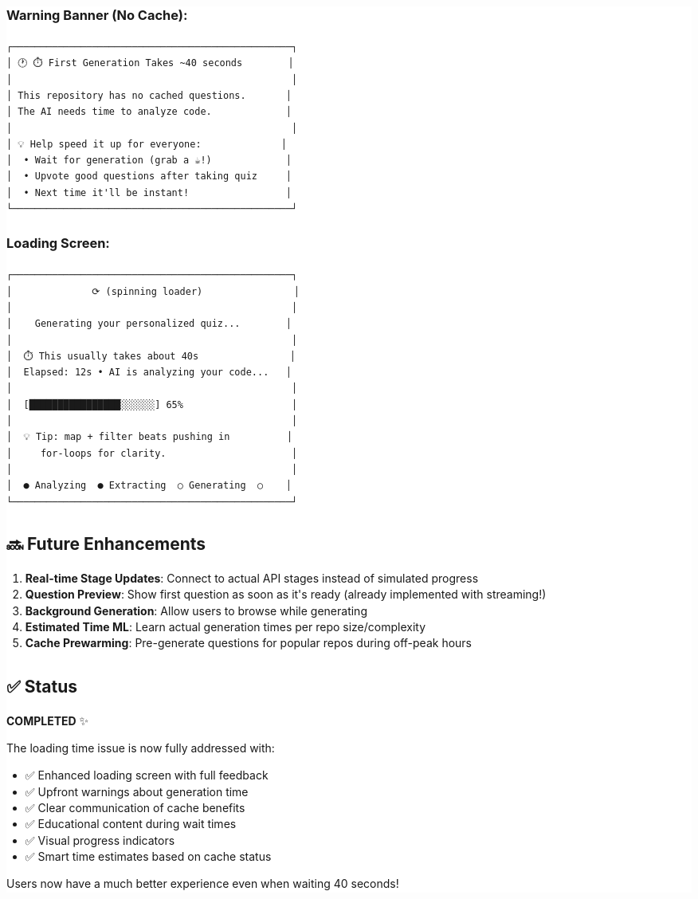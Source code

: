 ### Warning Banner (No Cache):
```
┌─────────────────────────────────────────────────┐
│ 🕐 ⏱️ First Generation Takes ~40 seconds        │
│                                                 │
│ This repository has no cached questions.       │
│ The AI needs time to analyze code.             │
│                                                 │
│ 💡 Help speed it up for everyone:              │
│  • Wait for generation (grab a ☕!)             │
│  • Upvote good questions after taking quiz     │
│  • Next time it'll be instant!                 │
└─────────────────────────────────────────────────┘
```

### Loading Screen:
```
┌─────────────────────────────────────────────────┐
│              ⟳ (spinning loader)                │
│                                                 │
│    Generating your personalized quiz...        │
│                                                 │
│  ⏱️ This usually takes about 40s                │
│  Elapsed: 12s • AI is analyzing your code...   │
│                                                 │
│  [████████████████░░░░░░] 65%                   │
│                                                 │
│  💡 Tip: map + filter beats pushing in          │
│     for-loops for clarity.                      │
│                                                 │
│  ● Analyzing  ● Extracting  ○ Generating  ○    │
└─────────────────────────────────────────────────┘
```

## 🔜 Future Enhancements

1. **Real-time Stage Updates**: Connect to actual API stages instead of simulated progress
2. **Question Preview**: Show first question as soon as it's ready (already implemented with streaming!)
3. **Background Generation**: Allow users to browse while generating
4. **Estimated Time ML**: Learn actual generation times per repo size/complexity
5. **Cache Prewarming**: Pre-generate questions for popular repos during off-peak hours

## ✅ Status

**COMPLETED** ✨

The loading time issue is now fully addressed with:
- ✅ Enhanced loading screen with full feedback
- ✅ Upfront warnings about generation time
- ✅ Clear communication of cache benefits
- ✅ Educational content during wait times
- ✅ Visual progress indicators
- ✅ Smart time estimates based on cache status

Users now have a much better experience even when waiting 40 seconds!

